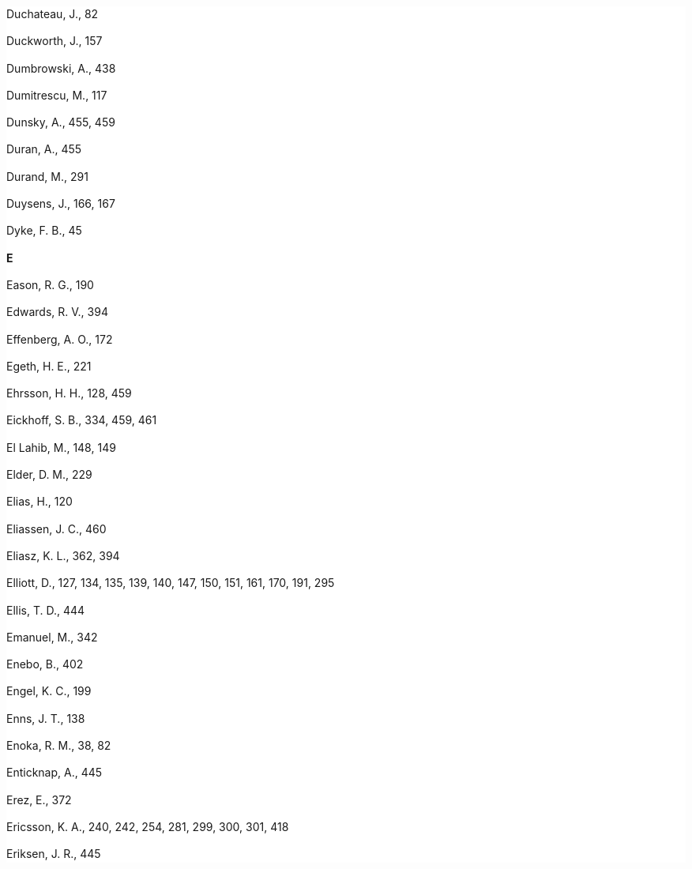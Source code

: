 Duchateau, J., 82

Duckworth, J., 157

Dumbrowski, A., 438

Dumitrescu, M., 117

Dunsky, A., 455, 459

Duran, A., 455

Durand, M., 291

Duysens, J., 166, 167

Dyke, F. B., 45

**E**

Eason, R. G., 190

Edwards, R. V., 394

Effenberg, A. O., 172

Egeth, H. E., 221

Ehrsson, H. H., 128, 459

Eickhoff, S. B., 334, 459, 461

El Lahib, M., 148, 149

Elder, D. M., 229

Elias, H., 120

Eliassen, J. C., 460

Eliasz, K. L., 362, 394

Elliott, D., 127, 134, 135, 139, 140, 
147, 150, 151, 161, 170, 
191, 295

Ellis, T. D., 444

Emanuel, M., 342

Enebo, B., 402

Engel, K. C., 199

Enns, J. T., 138

Enoka, R. M., 38, 82

Enticknap, A., 445

Erez, E., 372

Ericsson, K. A., 240, 242, 254, 281, 299, 300, 301, 418

Eriksen, J. R., 445
